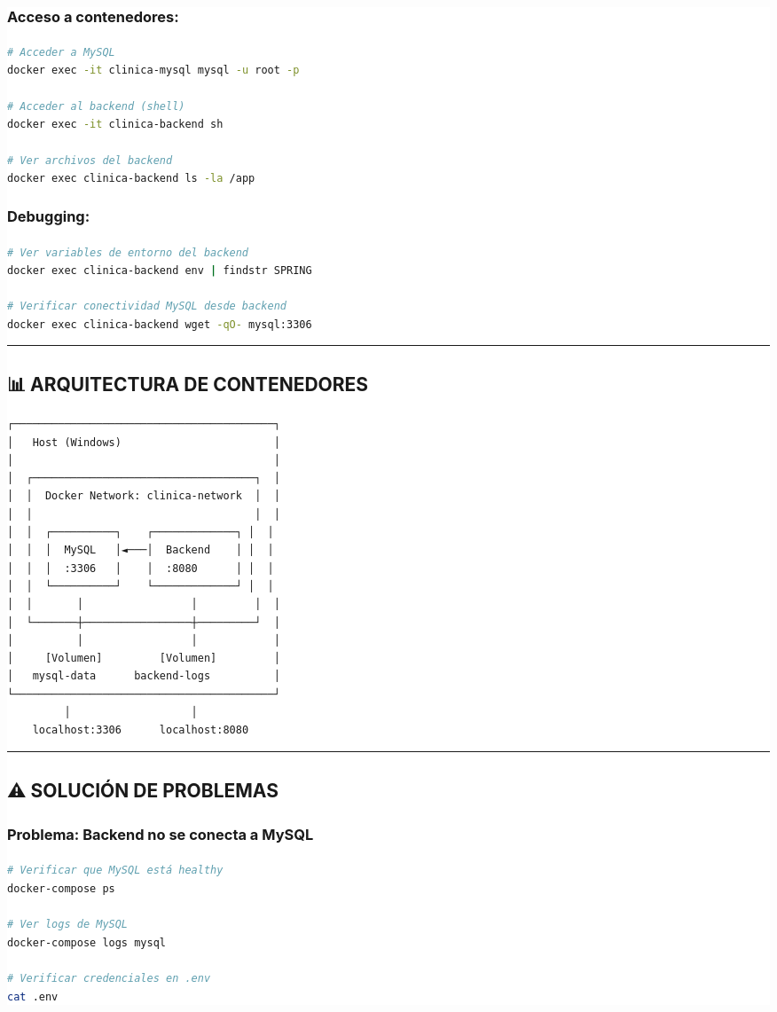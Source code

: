 ### **Acceso a contenedores:**
```bash
# Acceder a MySQL
docker exec -it clinica-mysql mysql -u root -p

# Acceder al backend (shell)
docker exec -it clinica-backend sh

# Ver archivos del backend
docker exec clinica-backend ls -la /app
```

### **Debugging:**
```bash
# Ver variables de entorno del backend
docker exec clinica-backend env | findstr SPRING

# Verificar conectividad MySQL desde backend
docker exec clinica-backend wget -qO- mysql:3306
```

---

## 📊 ARQUITECTURA DE CONTENEDORES

```
┌─────────────────────────────────────────┐
│   Host (Windows)                        │
│                                         │
│  ┌───────────────────────────────────┐  │
│  │  Docker Network: clinica-network  │  │
│  │                                   │  │
│  │  ┌──────────┐    ┌─────────────┐ │  │
│  │  │  MySQL   │◄───│  Backend    │ │  │
│  │  │  :3306   │    │  :8080      │ │  │
│  │  └──────────┘    └─────────────┘ │  │
│  │       │                 │         │  │
│  └───────┼─────────────────┼─────────┘  │
│          │                 │            │
│     [Volumen]         [Volumen]         │
│   mysql-data      backend-logs          │
└─────────────────────────────────────────┘
         │                   │
    localhost:3306      localhost:8080
```

---

## ⚠️ SOLUCIÓN DE PROBLEMAS

### **Problema: Backend no se conecta a MySQL**
```bash
# Verificar que MySQL está healthy
docker-compose ps

# Ver logs de MySQL
docker-compose logs mysql

# Verificar credenciales en .env
cat .env
```
